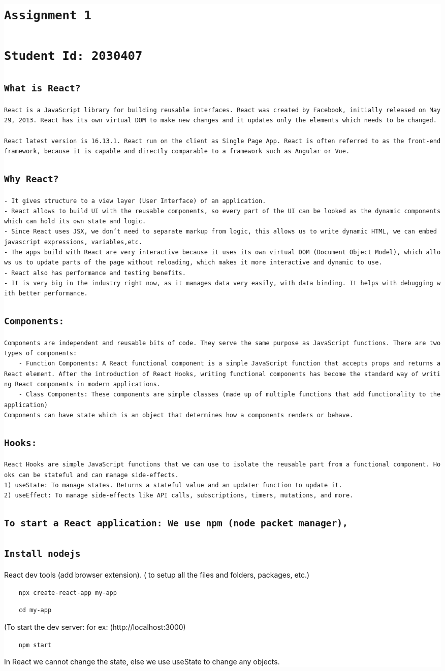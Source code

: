 # `Assignment 1`
# `Student Id: 2030407`

## `What is React?`
    React is a JavaScript library for building reusable interfaces. React was created by Facebook, initially released on May 29, 2013. React has its own virtual DOM to make new changes and it updates only the elements which needs to be changed.

    React latest version is 16.13.1. React run on the client as Single Page App. React is often referred to as the front-end framework, because it is capable and directly comparable to a framework such as Angular or Vue.

## `Why React?`

    - It gives structure to a view layer (User Interface) of an application.
    - React allows to build UI with the reusable components, so every part of the UI can be looked as the dynamic components which can hold its own state and logic.
    - Since React uses JSX, we don’t need to separate markup from logic, this allows us to write dynamic HTML, we can embed javascript expressions, variables,etc.
    - The apps build with React are very interactive because it uses its own virtual DOM (Document Object Model), which allows us to update parts of the page without reloading, which makes it more interactive and dynamic to use.
    - React also has performance and testing benefits.
    - It is very big in the industry right now, as it manages data very easily, with data binding. It helps with debugging with better performance. 

## `Components:` 
    Components are independent and reusable bits of code. They serve the same purpose as JavaScript functions. There are two types of components: 
        - Function Components: A React functional component is a simple JavaScript function that accepts props and returns a React element. After the introduction of React Hooks, writing functional components has become the ​standard way of writing React components in modern applications.
        - Class Components: These components are simple classes (made up of multiple functions that add functionality to the application)
    Components can have state which is an object that determines how a components renders or behave.

## `Hooks:`
    React Hooks are simple JavaScript functions that we can use to isolate the reusable part from a functional component. Hooks can be stateful and can manage side-effects.
    1) useState: To manage states. Returns a stateful value and an updater function to update it.
    2) useEffect: To manage side-effects like API calls, subscriptions, timers, mutations, and more.

## `To start a React application: We use npm (node packet manager),` 

## `Install nodejs`
React dev tools (add browser extension).
( to setup all the files and folders, packages, etc.)
```
    npx create-react-app my-app 
```
```
    cd my-app
```
(To start the dev server: for ex: (http://localhost:3000)
```
    npm start 
```
In React we cannot change the state, else we use useState to change any objects.
